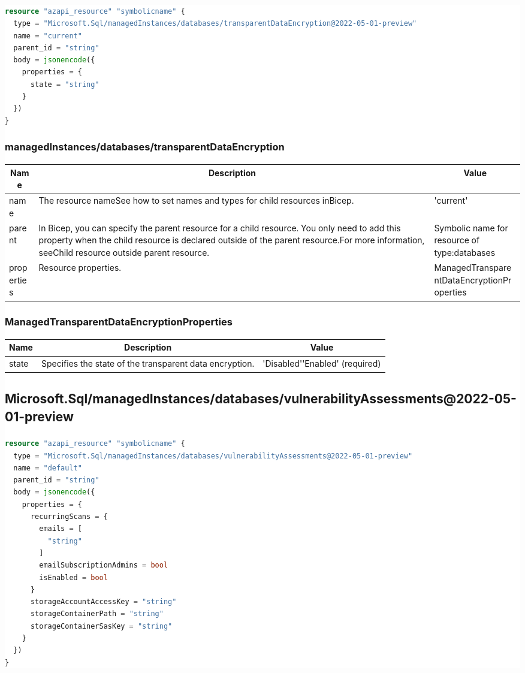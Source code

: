 ```terraform
resource "azapi_resource" "symbolicname" {
  type = "Microsoft.Sql/managedInstances/databases/transparentDataEncryption@2022-05-01-preview"
  name = "current"
  parent_id = "string"
  body = jsonencode({
    properties = {
      state = "string"
    }
  })
}

```

### managedInstances/databases/transparentDataEncryption

| Name | Description | Value |
|-|-|-|
| name | The resource nameSee how to set names and types for child resources inBicep. | 'current' |
| parent | In Bicep, you can specify the parent resource for a child resource. You only need to add this property when the child resource is declared outside of the parent resource.For more information, seeChild resource outside parent resource. | Symbolic name for resource of type:databases |
| properties | Resource properties. | ManagedTransparentDataEncryptionProperties |


### ManagedTransparentDataEncryptionProperties

| Name | Description | Value |
|-|-|-|
| state | Specifies the state of the transparent data encryption. | 'Disabled''Enabled' (required) |
## Microsoft.Sql/managedInstances/databases/vulnerabilityAssessments@2022-05-01-preview

```terraform
resource "azapi_resource" "symbolicname" {
  type = "Microsoft.Sql/managedInstances/databases/vulnerabilityAssessments@2022-05-01-preview"
  name = "default"
  parent_id = "string"
  body = jsonencode({
    properties = {
      recurringScans = {
        emails = [
          "string"
        ]
        emailSubscriptionAdmins = bool
        isEnabled = bool
      }
      storageAccountAccessKey = "string"
      storageContainerPath = "string"
      storageContainerSasKey = "string"
    }
  })
}

```
